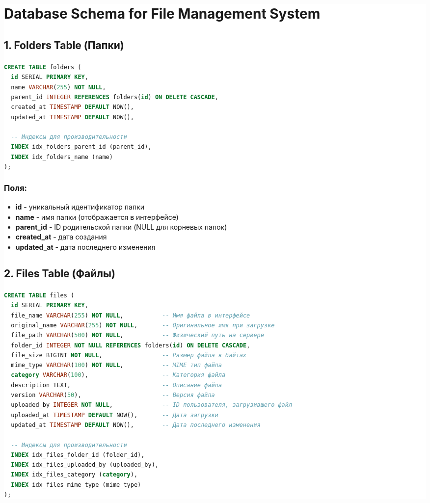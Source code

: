 # Database Schema for File Management System

## 1. Folders Table (Папки)

```sql
CREATE TABLE folders (
  id SERIAL PRIMARY KEY,
  name VARCHAR(255) NOT NULL,
  parent_id INTEGER REFERENCES folders(id) ON DELETE CASCADE,
  created_at TIMESTAMP DEFAULT NOW(),
  updated_at TIMESTAMP DEFAULT NOW(),
  
  -- Индексы для производительности
  INDEX idx_folders_parent_id (parent_id),
  INDEX idx_folders_name (name)
);
```

### Поля:
- **id** - уникальный идентификатор папки
- **name** - имя папки (отображается в интерфейсе)
- **parent_id** - ID родительской папки (NULL для корневых папок)
- **created_at** - дата создания
- **updated_at** - дата последнего изменения

## 2. Files Table (Файлы)

```sql
CREATE TABLE files (
  id SERIAL PRIMARY KEY,
  file_name VARCHAR(255) NOT NULL,           -- Имя файла в интерфейсе
  original_name VARCHAR(255) NOT NULL,       -- Оригинальное имя при загрузке
  file_path VARCHAR(500) NOT NULL,           -- Физический путь на сервере
  folder_id INTEGER NOT NULL REFERENCES folders(id) ON DELETE CASCADE,
  file_size BIGINT NOT NULL,                 -- Размер файла в байтах
  mime_type VARCHAR(100) NOT NULL,           -- MIME тип файла
  category VARCHAR(100),                     -- Категория файла
  description TEXT,                          -- Описание файла
  version VARCHAR(50),                       -- Версия файла
  uploaded_by INTEGER NOT NULL,              -- ID пользователя, загрузившего файл
  uploaded_at TIMESTAMP DEFAULT NOW(),       -- Дата загрузки
  updated_at TIMESTAMP DEFAULT NOW(),        -- Дата последнего изменения
  
  -- Индексы для производительности
  INDEX idx_files_folder_id (folder_id),
  INDEX idx_files_uploaded_by (uploaded_by),
  INDEX idx_files_category (category),
  INDEX idx_files_mime_type (mime_type)
);
```
